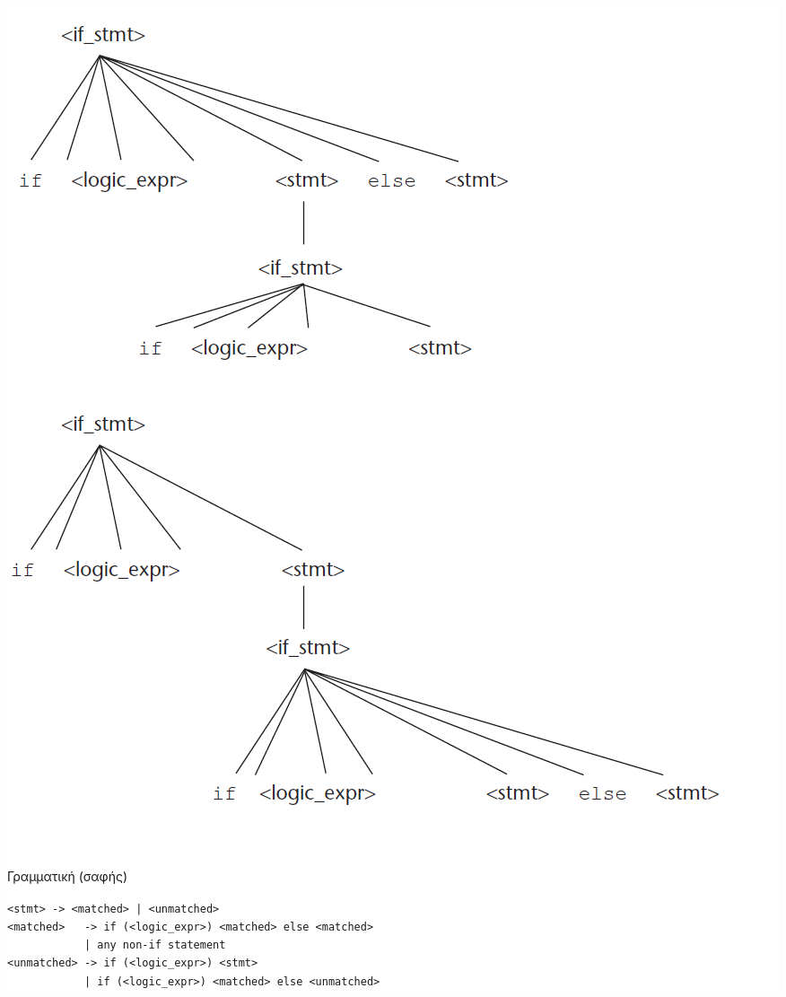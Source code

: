![](./../../resources/fig3_5.png)

Γραμματική (σαφής)

    <stmt> -> <matched> | <unmatched>
    <matched>   -> if (<logic_expr>) <matched> else <matched>
                | any non-if statement
    <unmatched> -> if (<logic_expr>) <stmt>
                | if (<logic_expr>) <matched> else <unmatched>
